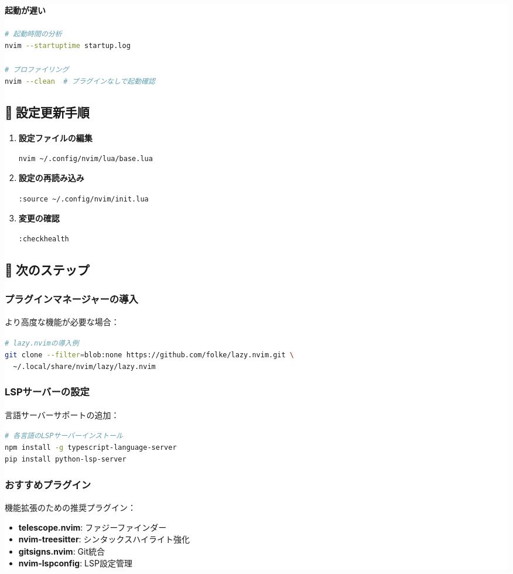 #### 起動が遅い
```bash
# 起動時間の分析
nvim --startuptime startup.log

# プロファイリング
nvim --clean  # プラグインなしで起動確認
```

## 📝 設定更新手順

1. **設定ファイルの編集**
   ```bash
   nvim ~/.config/nvim/lua/base.lua
   ```

2. **設定の再読み込み**
   ```vim
   :source ~/.config/nvim/init.lua
   ```

3. **変更の確認**
   ```vim
   :checkhealth
   ```

## 🚀 次のステップ

### プラグインマネージャーの導入
より高度な機能が必要な場合：

```bash
# lazy.nvimの導入例
git clone --filter=blob:none https://github.com/folke/lazy.nvim.git \
  ~/.local/share/nvim/lazy/lazy.nvim
```

### LSPサーバーの設定
言語サーバーサポートの追加：

```bash
# 各言語のLSPサーバーインストール
npm install -g typescript-language-server
pip install python-lsp-server
```

### おすすめプラグイン
機能拡張のための推奨プラグイン：

- **telescope.nvim**: ファジーファインダー
- **nvim-treesitter**: シンタックスハイライト強化
- **gitsigns.nvim**: Git統合
- **nvim-lspconfig**: LSP設定管理
